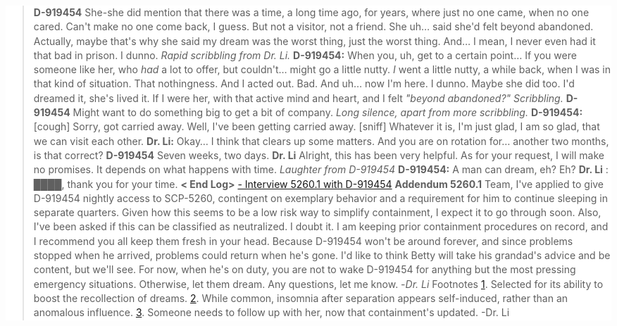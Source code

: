 > **D-919454** She-she did mention that there was a time, a long time ago, for years, where just no one came, when no one cared. Can't make no one come back, I guess. But not a visitor, not a friend. She uh… said she'd felt beyond abandoned. Actually, maybe that's why she said my dream was the worst thing, just the worst thing. And… I mean, I never even had it that bad in prison. I dunno.
> _Rapid scribbling from Dr. Li._
> **D-919454:** When you, uh, get to a certain point… If you were someone like her, who _had_ a lot to offer, but couldn't… might go a little nutty. _I_ went a little nutty, a while back, when I was in that kind of situation. That nothingness. And I acted out. Bad. And uh… now I'm here. I dunno. Maybe she did too. I'd dreamed it, she's lived it. If I were her, with that active mind and heart, and I felt _"beyond abandoned?"_
> _Scribbling._
> **D-919454** Might want to do something big to get a bit of company.
> _Long silence, apart from more scribbling._
> **D-919454:** [cough] Sorry, got carried away. Well, I've been getting carried away. [sniff] Whatever it is, I'm just glad, I am so glad, that we can visit each other.
> **Dr. Li:** Okay… I think that clears up some matters. And you are on rotation for… another two months, is that correct?
> **D-919454** Seven weeks, two days.
> **Dr. Li** Alright, this has been very helpful. As for your request, I will make no promises. It depends on what happens with time.
> _Laughter from D-919454_
> **D-919454:** A man can dream, eh? Eh?
> **Dr. Li** : ████, thank you for your time.
> **< End Log>**
[\- Interview 5260.1 with D-919454](javascript:;)
**Addendum 5260.1**
> Team,
> I've applied to give D-919454 nightly access to SCP-5260, contingent on exemplary behavior and a requirement for him to continue sleeping in separate quarters. Given how this seems to be a low risk way to simplify containment, I expect it to go through soon.
> Also, I've been asked if this can be classified as neutralized. I doubt it. I am keeping prior containment procedures on record, and I recommend you all keep them fresh in your head. Because D-919454 won't be around forever, and since problems stopped when he arrived, problems could return when he's gone. I'd like to think Betty will take his grandad's advice and be content, but we'll see.
> For now, when he's on duty, you are not to wake D-919454 for anything but the most pressing emergency situations. Otherwise, let them dream.
> Any questions, let me know.
> -_Dr. Li_
Footnotes
[1](javascript:;). Selected for its ability to boost the recollection of dreams.
[2](javascript:;). While common, insomnia after separation appears self-induced, rather than an anomalous influence.
[3](javascript:;). Someone needs to follow up with her, now that containment's updated. -Dr. Li